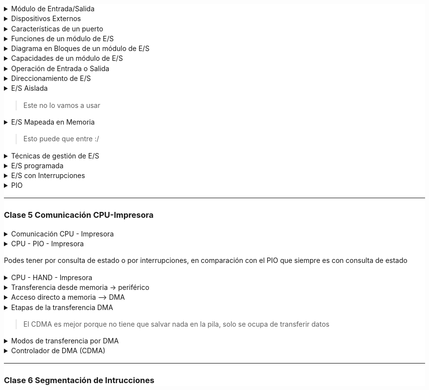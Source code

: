 <details><summary>Módulo de Entrada/Salida</summary></details>

<details><summary>Dispositivos Externos</summary></details>

<details><summary>Características de un puerto</summary></details>

<details><summary>Funciones de un módulo de E/S</summary></details>

<details><summary>Diagrama en Bloques de un módulo de E/S</summary></details>

<details><summary>Capacidades de un módulo de E/S</summary></details>

<details><summary>Operación de Entrada o Salida</summary></details>

<details><summary>Direccionamiento de E/S</summary></details>

<details><summary>E/S Aislada</summary></details>

> Este no lo vamos a usar

<details><summary>E/S Mapeada en Memoria</summary></details>


> Esto puede que entre :/

<details><summary>Técnicas de gestión de E/S</summary></details>

<details><summary>E/S programada</summary></details>

<details><summary>E/S con Interrupciones</summary></details>


<details><summary>PIO</summary></details>

---

### Clase 5 Comunicación CPU-Impresora

<details><summary>Comunicación CPU - Impresora</summary></details>

<details><summary>CPU - PIO - Impresora</summary></details>


Podes tener por consulta de estado o por interrupciones, en comparación con el PIO que siempre es con consulta de estado

<details><summary>CPU - HAND - Impresora</summary></details>

<details><summary>Transferencia desde memoria → periférico</summary></details>

<details><summary>Acceso directo a memoria –> DMA</summary></details>

<details><summary>Etapas de la transferencia DMA</summary></details>

> El CDMA es mejor porque no tiene que salvar nada en la pila, solo se ocupa de transferir datos


<details><summary>Modos de transferencia por DMA</summary></details>

<details><summary>Controlador de DMA (CDMA)</summary></details>

---

### Clase 6 Segmentación de Intrucciones
